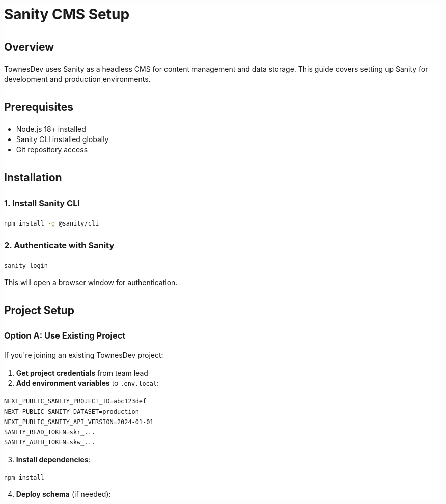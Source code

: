 # Sanity CMS Setup

## Overview

TownesDev uses Sanity as a headless CMS for content management and data storage. This guide covers setting up Sanity for development and production environments.

## Prerequisites

- Node.js 18+ installed
- Sanity CLI installed globally
- Git repository access

## Installation

### 1. Install Sanity CLI

```bash
npm install -g @sanity/cli
```

### 2. Authenticate with Sanity

```bash
sanity login
```

This will open a browser window for authentication.

## Project Setup

### Option A: Use Existing Project

If you're joining an existing TownesDev project:

1. **Get project credentials** from team lead
2. **Add environment variables** to `.env.local`:

```env
NEXT_PUBLIC_SANITY_PROJECT_ID=abc123def
NEXT_PUBLIC_SANITY_DATASET=production
NEXT_PUBLIC_SANITY_API_VERSION=2024-01-01
SANITY_READ_TOKEN=skr_...
SANITY_AUTH_TOKEN=skw_...
```

3. **Install dependencies**:

```bash
npm install
```

4. **Deploy schema** (if needed):
